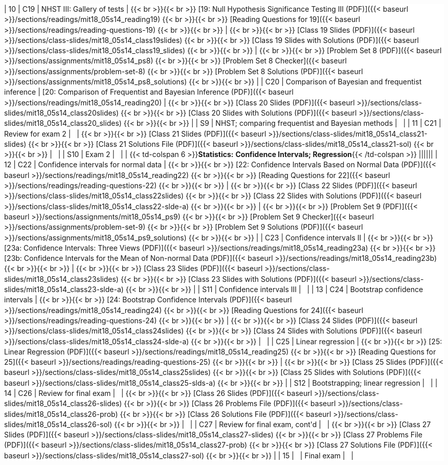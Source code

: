 | 10 | C19 | NHST III: Gallery of tests |  {{< br >}}{{< br >}} [19: Null Hypothesis Significance Testing III (PDF)]({{< baseurl >}}/sections/readings/mit18_05s14_reading19) {{< br >}}{{< br >}} [Reading Questions for 19]({{< baseurl >}}/sections/readings/reading-questions-19) {{< br >}}{{< br >}}  |  {{< br >}}{{< br >}} [Class 19 Slides (PDF)]({{< baseurl >}}/sections/class-slides/mit18_05s14_class19slides) {{< br >}}{{< br >}} [Class 19 Slides with Solutions (PDF)]({{< baseurl >}}/sections/class-slides/mit18_05s14_class19_slides) {{< br >}}{{< br >}}  |  {{< br >}}{{< br >}} [Problem Set 8 (PDF)]({{< baseurl >}}/sections/assignments/mit18_05s14_ps8) {{< br >}}{{< br >}} [Problem Set 8 Checker]({{< baseurl >}}/sections/assignments/problem-set-8) {{< br >}}{{< br >}} [Problem Set 8 Solutions (PDF)]({{< baseurl >}}/sections/assignments/mit18_05s14_ps8_solutions) {{< br >}}{{< br >}}  |
| C20 | Comparison of Bayesian and frequentist inference | [20: Comparison of Frequentist and Bayesian Inference (PDF)]({{< baseurl >}}/sections/readings/mit18_05s14_reading20) |  {{< br >}}{{< br >}} [Class 20 Slides (PDF)]({{< baseurl >}}/sections/class-slides/mit18_05s14_class20slides) {{< br >}}{{< br >}} [Class 20 Slides with Solutions (PDF)]({{< baseurl >}}/sections/class-slides/mit18_05s14_class20_slides) {{< br >}}{{< br >}}  |
| S9 | NHST; comparing frequentist and Bayesian methods | &nbsp; |
| 11 | C21 | Review for exam 2 | &nbsp; |  {{< br >}}{{< br >}} [Class 21 Slides (PDF)]({{< baseurl >}}/sections/class-slides/mit18_05s14_class21-slides) {{< br >}}{{< br >}} [Class 21 Solutions File (PDF)]({{< baseurl >}}/sections/class-slides/mit18_05s14_class21-sol) {{< br >}}{{< br >}}  | &nbsp; |
| S10 | Exam 2 | &nbsp; |
| {{< td-colspan 6 >}}**Statistics:** **Confidence Intervals; Regression**{{< /td-colspan >}} ||||||
| 12 | C22 | Confidence intervals for normal data |  {{< br >}}{{< br >}} [22: Confidence Intervals Based on Normal Data (PDF)]({{< baseurl >}}/sections/readings/mit18_05s14_reading22) {{< br >}}{{< br >}} [Reading Questions for 22]({{< baseurl >}}/sections/readings/reading-questions-22) {{< br >}}{{< br >}}  |  {{< br >}}{{< br >}} [Class 22 Slides (PDF)]({{< baseurl >}}/sections/class-slides/mit18_05s14_class22slides) {{< br >}}{{< br >}} [Class 22 Slides with Solutions (PDF)]({{< baseurl >}}/sections/class-slides/mit18_05s14_class22-slde-a) {{< br >}}{{< br >}}  |  {{< br >}}{{< br >}} [Problem Set 9 (PDF)]({{< baseurl >}}/sections/assignments/mit18_05s14_ps9) {{< br >}}{{< br >}} [Problem Set 9 Checker]({{< baseurl >}}/sections/assignments/problem-set-9) {{< br >}}{{< br >}} [Problem Set 9 Solutions (PDF)]({{< baseurl >}}/sections/assignments/mit18_05s14_ps9_solutions) {{< br >}}{{< br >}}  |
| C23 | Confidence intervals II |  {{< br >}}{{< br >}} [23a: Confidence Intervals: Three Views (PDF)]({{< baseurl >}}/sections/readings/mit18_05s14_reading23a) {{< br >}}{{< br >}} [23b: Confidence Intervals for the Mean of Non-normal Data (PDF)]({{< baseurl >}}/sections/readings/mit18_05s14_reading23b) {{< br >}}{{< br >}}  |  {{< br >}}{{< br >}} [Class 23 Slides (PDF)]({{< baseurl >}}/sections/class-slides/mit18_05s14_class23slides) {{< br >}}{{< br >}} [Class 23 Slides with Solutions (PDF)]({{< baseurl >}}/sections/class-slides/mit18_05s14_class23-slde-a) {{< br >}}{{< br >}}  |
| S11 | Confidence intervals III | &nbsp; |
| 13 | C24 | Bootstrap confidence intervals |  {{< br >}}{{< br >}} [24: Bootstrap Confidence Intervals (PDF)]({{< baseurl >}}/sections/readings/mit18_05s14_reading24) {{< br >}}{{< br >}} [Reading Questions for 24]({{< baseurl >}}/sections/readings/reading-questions-24) {{< br >}}{{< br >}}  |  {{< br >}}{{< br >}} [Class 24 Slides (PDF)]({{< baseurl >}}/sections/class-slides/mit18_05s14_class24slides) {{< br >}}{{< br >}} [Class 24 Slides with Solutions (PDF)]({{< baseurl >}}/sections/class-slides/mit18_05s14_class24-slde-a) {{< br >}}{{< br >}}  | &nbsp; |
| C25 | Linear regression |  {{< br >}}{{< br >}} [25: Linear Regression (PDF)]({{< baseurl >}}/sections/readings/mit18_05s14_reading25) {{< br >}}{{< br >}} [Reading Questions for 25]({{< baseurl >}}/sections/readings/reading-questions-25) {{< br >}}{{< br >}}  |  {{< br >}}{{< br >}} [Class 25 Slides (PDF)]({{< baseurl >}}/sections/class-slides/mit18_05s14_class25slides) {{< br >}}{{< br >}} [Class 25 Slides with Solutions (PDF)]({{< baseurl >}}/sections/class-slides/mit18_05s14_class25-slds-a) {{< br >}}{{< br >}}  |
| S12 | Bootstrapping; linear regression | &nbsp; |
| 14 | C26 | Review for final exam | &nbsp; |  {{< br >}}{{< br >}} [Class 26 Slides (PDF)]({{< baseurl >}}/sections/class-slides/mit18_05s14_class26-slides) {{< br >}}{{< br >}} [Class 26 Problems File (PDF)]({{< baseurl >}}/sections/class-slides/mit18_05s14_class26-prob) {{< br >}}{{< br >}} [Class 26 Solutions File (PDF)]({{< baseurl >}}/sections/class-slides/mit18_05s14_class26-sol) {{< br >}}{{< br >}}  | &nbsp; |
| C27 | Review for final exam, cont'd | &nbsp; |  {{< br >}}{{< br >}} [Class 27 Slides (PDF)]({{< baseurl >}}/sections/class-slides/mit18_05s14_class27-slides) {{< br >}}{{< br >}} [Class 27 Problems File (PDF)]({{< baseurl >}}/sections/class-slides/mit18_05s14_class27-prob) {{< br >}}{{< br >}} [Class 27 Solutions File (PDF)]({{< baseurl >}}/sections/class-slides/mit18_05s14_class27-sol) {{< br >}}{{< br >}}  |
| 15 | &nbsp; | Final exam | &nbsp; |
